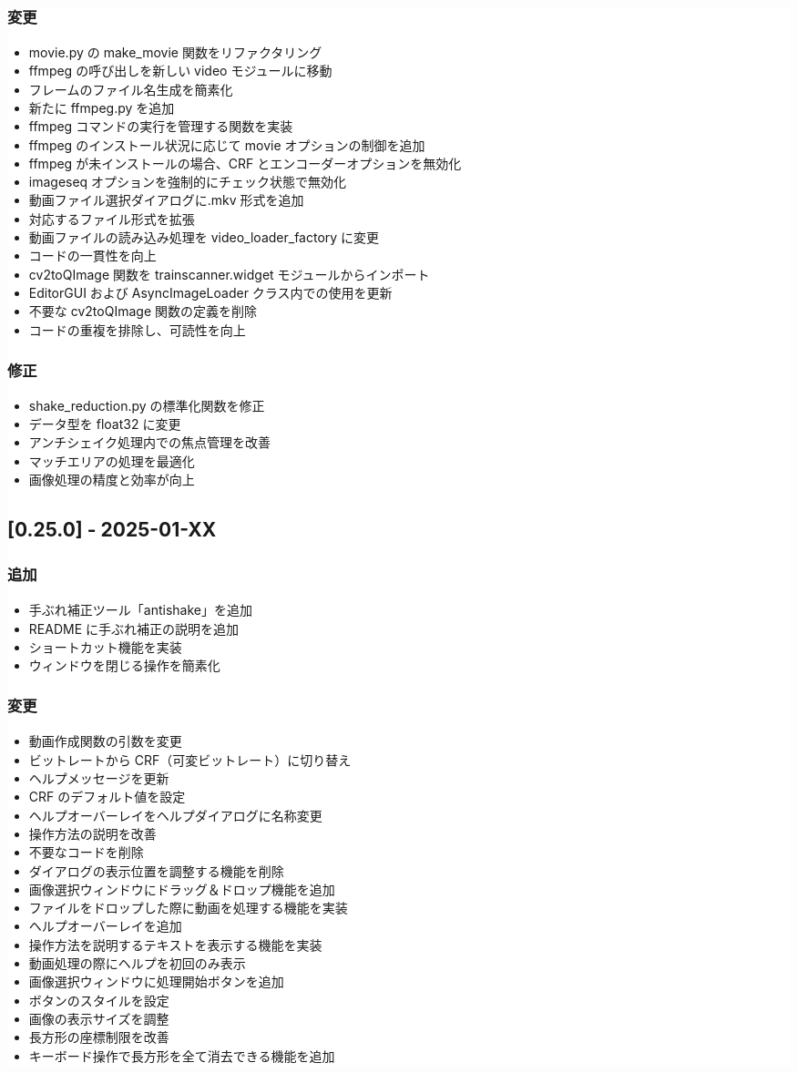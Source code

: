 ### 変更

- movie.py の make_movie 関数をリファクタリング
- ffmpeg の呼び出しを新しい video モジュールに移動
- フレームのファイル名生成を簡素化
- 新たに ffmpeg.py を追加
- ffmpeg コマンドの実行を管理する関数を実装
- ffmpeg のインストール状況に応じて movie オプションの制御を追加
- ffmpeg が未インストールの場合、CRF とエンコーダーオプションを無効化
- imageseq オプションを強制的にチェック状態で無効化
- 動画ファイル選択ダイアログに.mkv 形式を追加
- 対応するファイル形式を拡張
- 動画ファイルの読み込み処理を video_loader_factory に変更
- コードの一貫性を向上
- cv2toQImage 関数を trainscanner.widget モジュールからインポート
- EditorGUI および AsyncImageLoader クラス内での使用を更新
- 不要な cv2toQImage 関数の定義を削除
- コードの重複を排除し、可読性を向上

### 修正

- shake_reduction.py の標準化関数を修正
- データ型を float32 に変更
- アンチシェイク処理内での焦点管理を改善
- マッチエリアの処理を最適化
- 画像処理の精度と効率が向上

## [0.25.0] - 2025-01-XX

### 追加

- 手ぶれ補正ツール「antishake」を追加
- README に手ぶれ補正の説明を追加
- ショートカット機能を実装
- ウィンドウを閉じる操作を簡素化

### 変更

- 動画作成関数の引数を変更
- ビットレートから CRF（可変ビットレート）に切り替え
- ヘルプメッセージを更新
- CRF のデフォルト値を設定
- ヘルプオーバーレイをヘルプダイアログに名称変更
- 操作方法の説明を改善
- 不要なコードを削除
- ダイアログの表示位置を調整する機能を削除
- 画像選択ウィンドウにドラッグ＆ドロップ機能を追加
- ファイルをドロップした際に動画を処理する機能を実装
- ヘルプオーバーレイを追加
- 操作方法を説明するテキストを表示する機能を実装
- 動画処理の際にヘルプを初回のみ表示
- 画像選択ウィンドウに処理開始ボタンを追加
- ボタンのスタイルを設定
- 画像の表示サイズを調整
- 長方形の座標制限を改善
- キーボード操作で長方形を全て消去できる機能を追加
